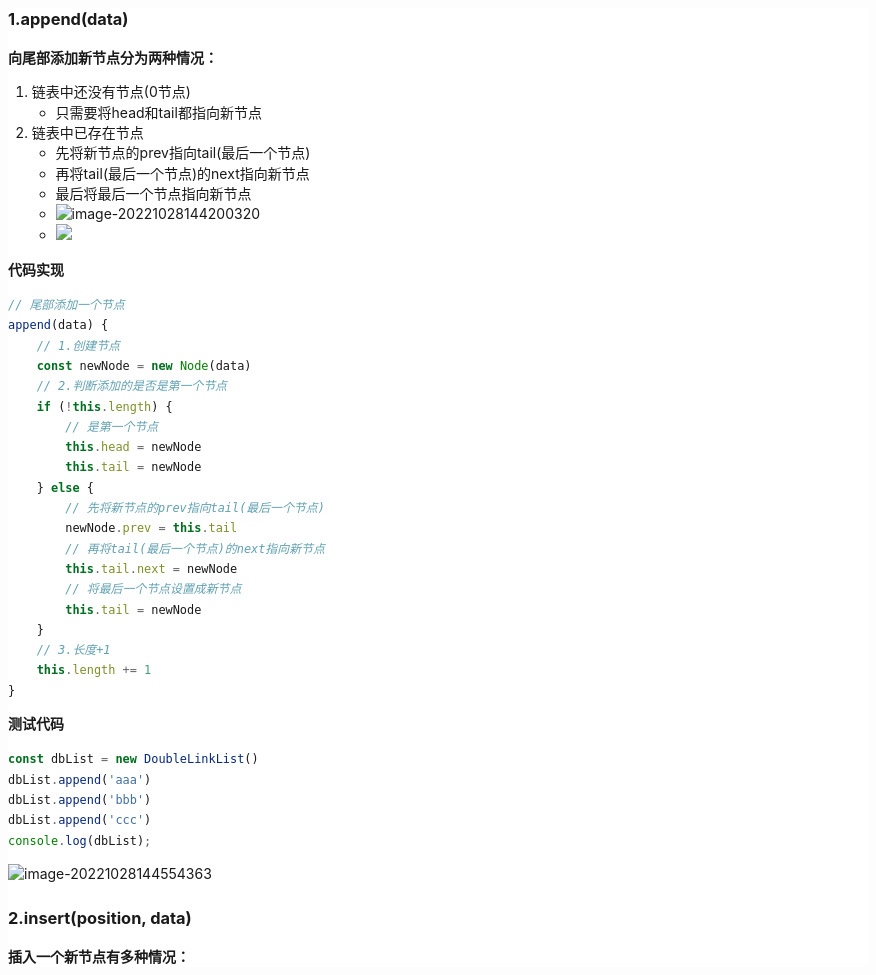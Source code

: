 ### 1.append(data)

**向尾部添加新节点分为两种情况：**

1. 链表中还没有节点(0节点)
   - 只需要将head和tail都指向新节点
2. 链表中已存在节点
   - 先将新节点的prev指向tail(最后一个节点)
   - 再将tail(最后一个节点)的next指向新节点
   - 最后将最后一个节点指向新节点
   - ![image-20221028144200320](https://haoran-img.oss-cn-hangzhou.aliyuncs.com/typora_img/image-20221028144200320.png)
   - ![](https://haoran-img.oss-cn-hangzhou.aliyuncs.com/typora_img/image-20221028144200320.png)

**代码实现**

```js
// 尾部添加一个节点
append(data) {
    // 1.创建节点
    const newNode = new Node(data)
    // 2.判断添加的是否是第一个节点
    if (!this.length) {
        // 是第一个节点
        this.head = newNode
        this.tail = newNode
    } else {
        // 先将新节点的prev指向tail(最后一个节点)
        newNode.prev = this.tail
        // 再将tail(最后一个节点)的next指向新节点
        this.tail.next = newNode
        // 将最后一个节点设置成新节点
        this.tail = newNode
    }
    // 3.长度+1
    this.length += 1
}
```

**测试代码**

```js
const dbList = new DoubleLinkList()
dbList.append('aaa')
dbList.append('bbb')
dbList.append('ccc')
console.log(dbList);
```

![image-20221028144554363](https://haoran-img.oss-cn-hangzhou.aliyuncs.com/typora_img/image-20221028144554363.png)

### 2.**insert**(position, data)

**插入一个新节点有多种情况：**

